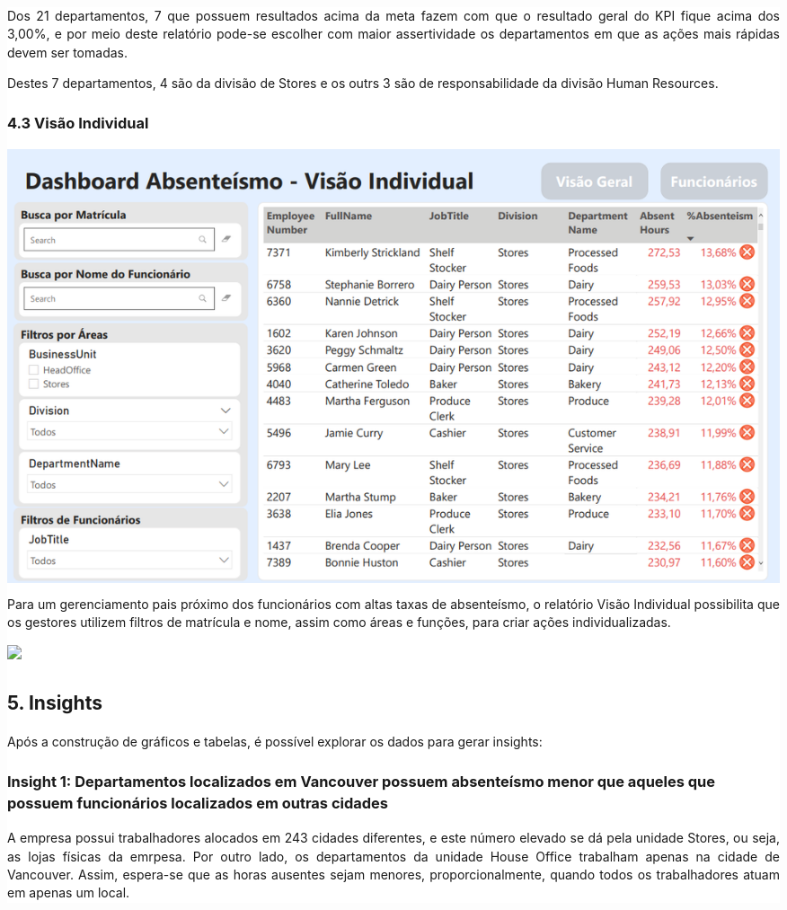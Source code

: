 <p align="justify">Dos 21 departamentos, 7 que possuem resultados acima da meta fazem com que o resultado geral do KPI fique acima dos 3,00%, e por meio deste relatório pode-se escolher com maior assertividade os departamentos em que as ações mais rápidas devem ser tomadas.</p>

<p align="justify">Destes 7 departamentos, 4 são da divisão de Stores e os outrs 3 são de responsabilidade da divisão Human Resources.</p>

### 4.3 Visão Individual
<img src="https://github.com/lucas-rdgs/Dashboard-Absenteismo/blob/main/visao_individual.png" align="center" style="width:100%"/>

<p align="justify">Para um gerenciamento pais próximo dos funcionários com altas taxas de absenteísmo, o relatório Visão Individual possibilita que os gestores utilizem filtros de matrícula e nome, assim como áreas e funções, para criar ações individualizadas.</p>

![](https://github.com/lucas-rdgs/Dashboard-Absenteismo/blob/main/gif_visao_individual.gif)


 ## 5. Insights
<p align="justify">Após a construção de gráficos e tabelas, é possível explorar os dados para gerar insights:</p>

### Insight 1: Departamentos localizados em Vancouver possuem absenteísmo menor que aqueles que possuem funcionários localizados em outras cidades
<p align="justify">A empresa possui trabalhadores alocados em 243 cidades diferentes, e este número elevado se dá pela unidade Stores, ou seja, as lojas físicas da emrpesa. Por outro lado, os departamentos da unidade House Office trabalham apenas na cidade de Vancouver. Assim, espera-se que as horas ausentes sejam menores, proporcionalmente, quando todos os trabalhadores atuam em apenas um local.</p>
